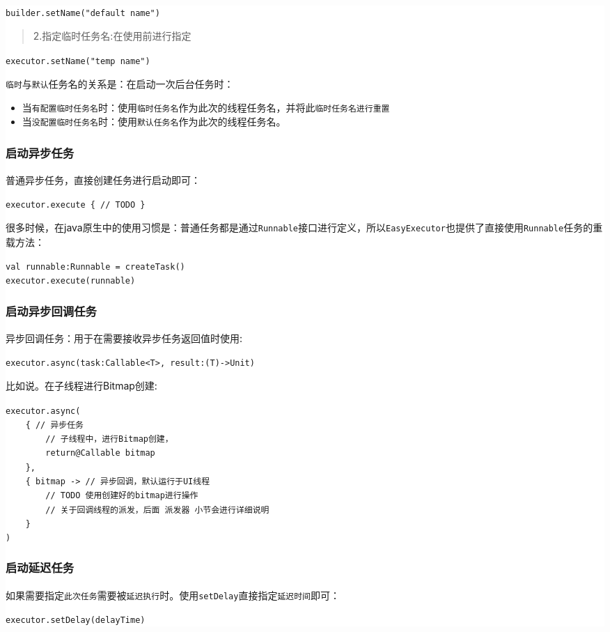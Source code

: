 ```
builder.setName("default name")
```

> 2.指定临时任务名:在使用前进行指定

```
executor.setName("temp name")
```

`临时`与`默认`任务名的关系是：在启动一次后台任务时：

- 当`有配置临时任务名`时：使用`临时任务名`作为此次的线程任务名，并将此`临时任务名进行重置`
- 当`没配置临时任务名`时：使用`默认任务名`作为此次的线程任务名。

### 启动异步任务

普通异步任务，直接创建任务进行启动即可：

```
executor.execute { // TODO }
```

很多时候，在java原生中的使用习惯是：普通任务都是通过`Runnable`接口进行定义，所以`EasyExecutor`也提供了直接使用`Runnable`任务的重载方法：

```
val runnable:Runnable = createTask()
executor.execute(runnable)
```

### 启动异步回调任务

异步回调任务：用于在需要接收异步任务返回值时使用:

```
executor.async(task:Callable<T>, result:(T)->Unit)
```

比如说。在子线程进行Bitmap创建:

```
executor.async(
	{ // 异步任务
		// 子线程中，进行Bitmap创建，
		return@Callable bitmap
	},
	{ bitmap -> // 异步回调，默认运行于UI线程
		// TODO 使用创建好的bitmap进行操作
		// 关于回调线程的派发，后面 派发器 小节会进行详细说明
	}
)
```

### 启动延迟任务

如果需要指定`此次任务`需要被`延迟执行`时。使用`setDelay`直接指定`延迟时间`即可：

```
executor.setDelay(delayTime)
```
